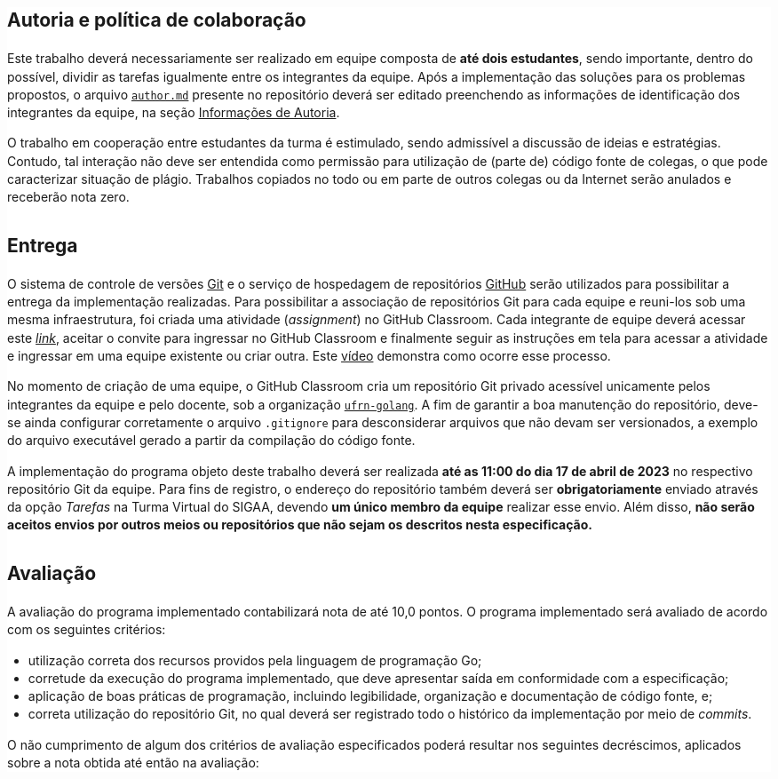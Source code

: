 ## Autoria e política de colaboração

Este trabalho deverá necessariamente ser realizado em equipe composta de **até dois estudantes**, sendo importante, dentro do possível, dividir as tarefas igualmente entre os integrantes da equipe. Após a implementação das soluções para os problemas propostos, o arquivo [`author.md`](https://github.com/ufrn-golang/lista2/tree/master/author.md) presente no repositório deverá ser editado preenchendo as informações de identificação dos integrantes da equipe, na seção [Informações de Autoria](https://github.com/ufrn-golang/lista2/tree/master/author.md#identificação-de-autoria). 

O trabalho em cooperação entre estudantes da turma é estimulado, sendo admissível a discussão de ideias e estratégias. Contudo, tal interação não deve ser entendida como permissão para utilização de (parte de) código fonte de colegas, o que pode caracterizar situação de plágio. Trabalhos copiados no todo ou em parte de outros colegas ou da Internet serão anulados e receberão nota zero.

## Entrega

O sistema de controle de versões [Git](https://git-scm.com) e o serviço de hospedagem de repositórios [GitHub](https://git-scm.com) serão utilizados para possibilitar a entrega da implementação realizadas. Para possibilitar a associação de repositórios Git para cada equipe e reuni-los sob uma mesma infraestrutura, foi criada uma atividade (*assignment*) no GitHub Classroom. Cada integrante de equipe deverá acessar este [*link*](https://classroom.github.com/a/5aSHjU-U), aceitar o convite para ingressar no GitHub Classroom e finalmente seguir as instruções em tela para acessar a atividade e ingressar em uma equipe existente ou criar outra. Este [vídeo](https://youtu.be/ObaFRGp_Eko) demonstra como ocorre esse processo.

No momento de criação de uma equipe, o GitHub Classroom cria um repositório Git privado acessível unicamente pelos integrantes da equipe e pelo docente, sob a organização [`ufrn-golang`](https://github.com/ufrn-golang). A fim de garantir a boa manutenção do repositório, deve-se ainda configurar corretamente o arquivo `.gitignore` para desconsiderar arquivos que não devam ser versionados, a exemplo do arquivo executável gerado a partir da compilação do código fonte.

A implementação do programa objeto deste trabalho deverá ser realizada **até as 11:00 do dia 17 de abril de 2023** no respectivo repositório Git da equipe. Para fins de registro, o endereço do repositório também deverá ser **obrigatoriamente** enviado através da opção *Tarefas* na Turma Virtual do SIGAA, devendo **um único membro da equipe** realizar esse envio. Além disso, **não serão aceitos envios por outros meios ou repositórios que não sejam os descritos nesta especificação.**

## Avaliação

A avaliação do programa implementado contabilizará nota de até 10,0 pontos. O programa implementado será avaliado de acordo com os seguintes critérios:

- utilização correta dos recursos providos pela linguagem de programação Go;
- corretude da execução do programa implementado, que deve apresentar saída em conformidade com a especificação;
- aplicação de boas práticas de programação, incluindo legibilidade, organização e documentação de código fonte, e;
- correta utilização do repositório Git, no qual deverá ser registrado todo o histórico da implementação por meio de *commits*.

O não cumprimento de algum dos critérios de avaliação especificados poderá resultar nos seguintes decréscimos, aplicados sobre a nota obtida até então na avaliação:
